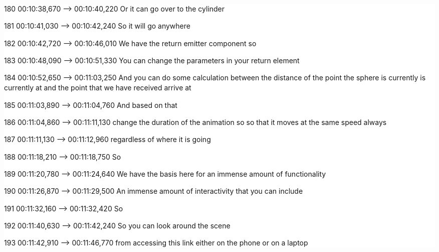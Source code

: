 180
00:10:38,670 --> 00:10:40,220
Or it can go over to the cylinder

181
00:10:41,030 --> 00:10:42,240
So it will go anywhere

182
00:10:42,720 --> 00:10:46,010
We have the return emitter component so

183
00:10:48,090 --> 00:10:51,330
You can change the parameters in your return element

184
00:10:52,650 --> 00:11:03,250
And you can do some calculation between the distance of the point the sphere is currently is currently at and the point that we have received arrive at

185
00:11:03,890 --> 00:11:04,760
And based on that

186
00:11:04,860 --> 00:11:11,130
change the duration of the animation so so that it moves at the same speed always

187
00:11:11,130 --> 00:11:12,960
regardless of where it is going

188
00:11:18,210 --> 00:11:18,750
So

189
00:11:20,780 --> 00:11:24,640
We have the basis here for an immense amount of functionality

190
00:11:26,870 --> 00:11:29,500
An immense amount of interactivity that you can include

191
00:11:32,160 --> 00:11:32,420
So

192
00:11:40,630 --> 00:11:42,240
So you can look around the scene

193
00:11:42,910 --> 00:11:46,770
from accessing this link either on the phone or on a laptop
